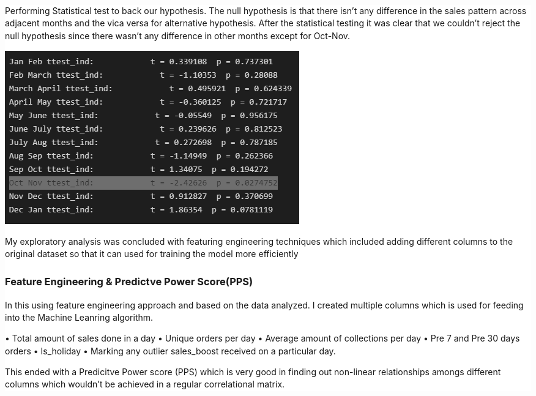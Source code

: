Performing Statistical test to back our hypothesis. The null hypothesis is that there isn’t any difference in the sales pattern across adjacent months and the vica versa for alternative hypothesis. After the statistical testing it was clear that we couldn’t reject the null hypothesis since there wasn’t any difference in other months except for Oct-Nov.

![](./OnlineRetailStore/images/StatTestResults.png)

My exploratory analysis was concluded with featuring engineering techniques which included adding different columns to the original dataset so that it can used for training the model more efficiently


### Feature Engineering & Predictve Power Score(PPS)

In this using feature engineering approach and based on the data analyzed. I created multiple columns which is used for feeding into the Machine Leanring algorithm. 

•	Total amount of sales done in a day
•	Unique orders per day
•	Average amount of collections per day
•	Pre 7 and Pre 30 days orders 
•	Is_holiday
•	Marking any outlier sales_boost received on a particular day.

This ended with a Predicitve Power score (PPS) which is very good in finding out non-linear relationships amongs different columns which wouldn’t be achieved in a regular correlational matrix.
